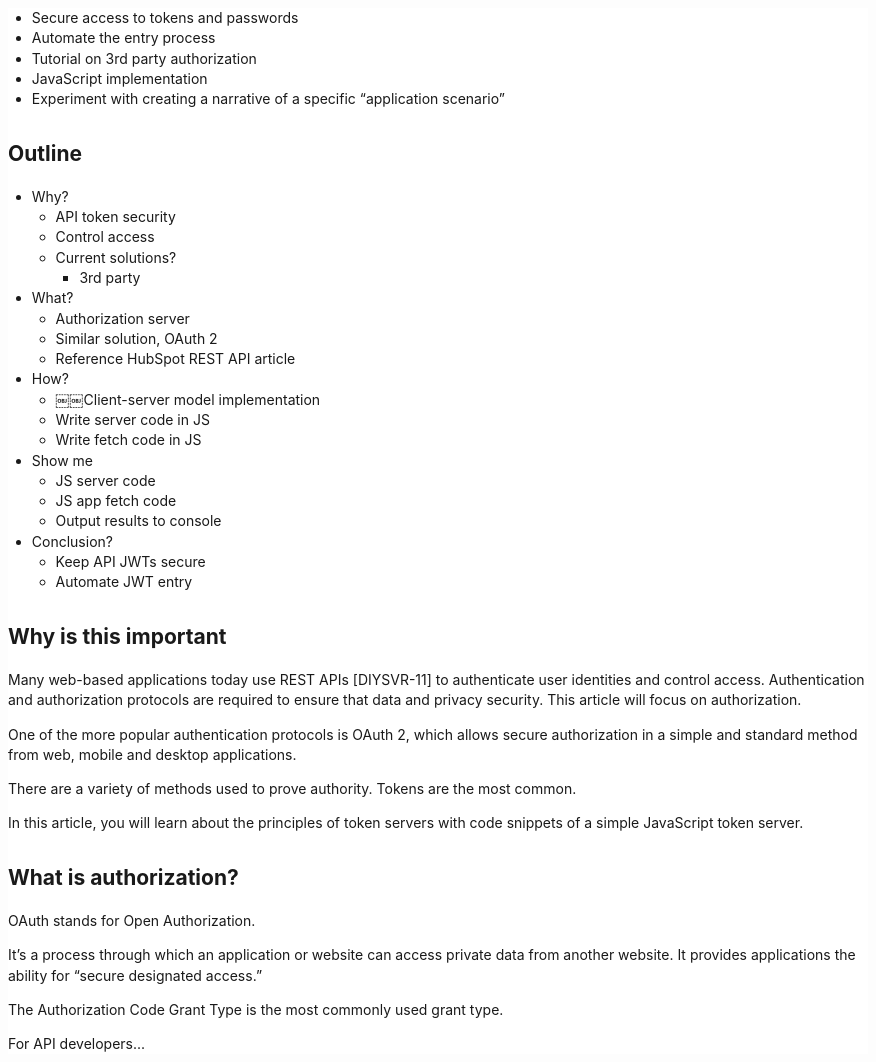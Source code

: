 * Secure access to tokens and passwords  
* Automate the entry process  
* Tutorial on 3rd party authorization  
* JavaScript implementation  
* Experiment with creating a narrative of a specific “application scenario”

## Outline  

* Why?  
  * API token security  
  * Control access  
  * Current solutions?  
    * 3rd party  
* What?  
  * Authorization server  
  * Similar solution, OAuth 2  
  * Reference HubSpot REST API article  
* How?  
  * ￼￼Client-server model implementation  
  * Write server code in JS  
  * Write fetch code in JS  
* Show me  
  * JS server code  
  * JS app fetch code  
  * Output results to console  
* Conclusion?  
  * Keep API JWTs secure  
  * Automate JWT entry  

## Why is this important  

Many web-based applications today use REST APIs [DIYSVR-11] to authenticate user identities and control access. Authentication and authorization protocols are required to ensure that data and privacy security. This article will focus on authorization.  

One of the more popular authentication protocols is OAuth 2, which allows secure authorization in a simple and standard method from web, mobile and desktop applications.  

There are a variety of methods used to prove authority. Tokens are the most common.  

In this article, you will learn about the principles of token servers with code snippets of a simple JavaScript token server.  


## What is authorization?  

OAuth stands for Open Authorization.

It’s a process through which an application or website can access private data from another website. It provides applications the ability for “secure designated access.”   

The Authorization Code Grant Type is the most commonly used grant type.  

For API developers...  
